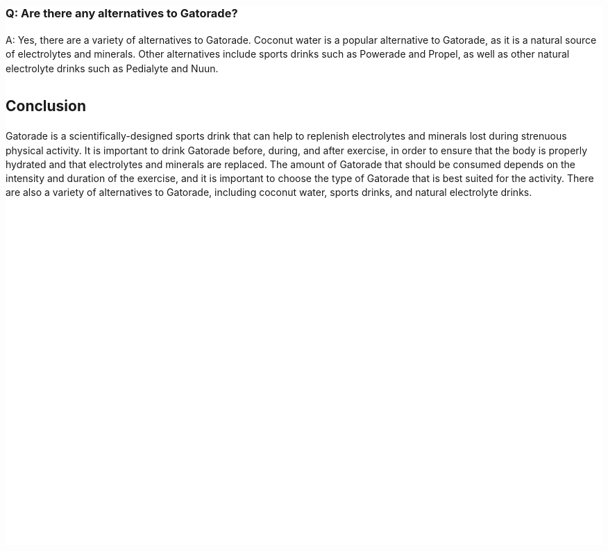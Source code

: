 <h3>Q: Are there any alternatives to Gatorade?</h3>

A: Yes, there are a variety of alternatives to Gatorade. Coconut water is a popular alternative to Gatorade, as it is a natural source of electrolytes and minerals. Other alternatives include sports drinks such as Powerade and Propel, as well as other natural electrolyte drinks such as Pedialyte and Nuun. 

<h2>Conclusion</h2>

Gatorade is a scientifically-designed sports drink that can help to replenish electrolytes and minerals lost during strenuous physical activity. It is important to drink Gatorade before, during, and after exercise, in order to ensure that the body is properly hydrated and that electrolytes and minerals are replaced. The amount of Gatorade that should be consumed depends on the intensity and duration of the exercise, and it is important to choose the type of Gatorade that is best suited for the activity. There are also a variety of alternatives to Gatorade, including coconut water, sports drinks, and natural electrolyte drinks.

<div style="position: relative; padding-bottom: 56.25%; overflow: hidden"><iframe src="https://www.youtube.com/embed/z4Ne0_wlLcc" frameborder="0" allow="accelerometer; autoplay; clipboard-write; encrypted-media; gyroscope; picture-in-picture; web-share" allowfullscreen style="position: absolute; top: 0; left: 0; width: 100%; height: 100%;"></iframe>
</div>